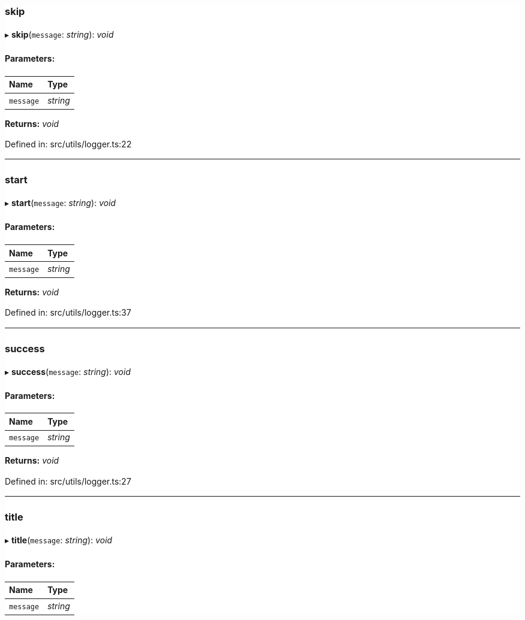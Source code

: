 ### skip

▸ **skip**(`message`: *string*): *void*

#### Parameters:

| Name | Type |
| :------ | :------ |
| `message` | *string* |

**Returns:** *void*

Defined in: src/utils/logger.ts:22

___

### start

▸ **start**(`message`: *string*): *void*

#### Parameters:

| Name | Type |
| :------ | :------ |
| `message` | *string* |

**Returns:** *void*

Defined in: src/utils/logger.ts:37

___

### success

▸ **success**(`message`: *string*): *void*

#### Parameters:

| Name | Type |
| :------ | :------ |
| `message` | *string* |

**Returns:** *void*

Defined in: src/utils/logger.ts:27

___

### title

▸ **title**(`message`: *string*): *void*

#### Parameters:

| Name | Type |
| :------ | :------ |
| `message` | *string* |
